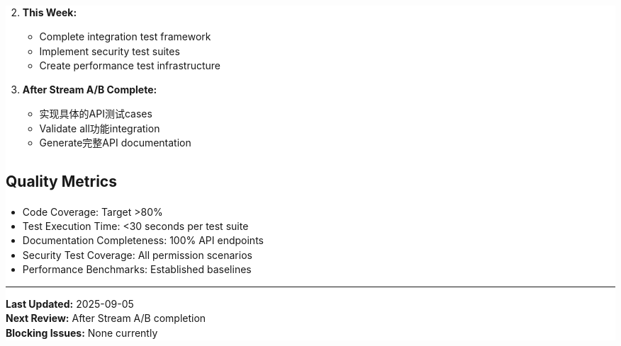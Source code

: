 2. **This Week:**
   - Complete integration test framework
   - Implement security test suites
   - Create performance test infrastructure

3. **After Stream A/B Complete:**
   - 实现具体的API测试cases  
   - Validate all功能integration
   - Generate完整API documentation

## Quality Metrics

- Code Coverage: Target >80%
- Test Execution Time: <30 seconds per test suite
- Documentation Completeness: 100% API endpoints
- Security Test Coverage: All permission scenarios
- Performance Benchmarks: Established baselines

---

**Last Updated:** 2025-09-05  
**Next Review:** After Stream A/B completion  
**Blocking Issues:** None currently